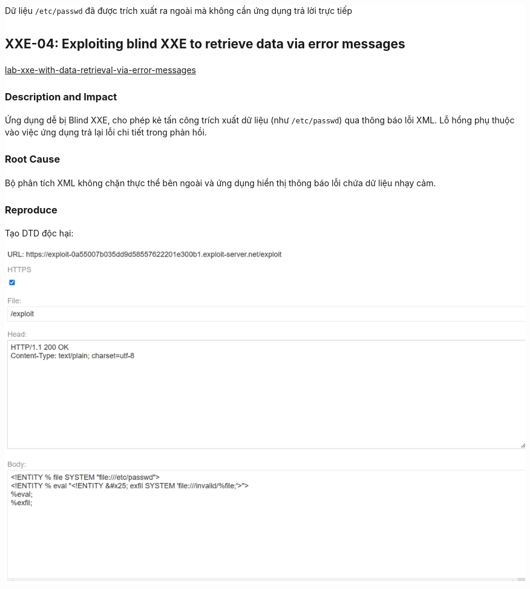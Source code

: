 Dữ liệu `/etc/passwd` đã được trích xuất ra ngoài mà không cần ứng dụng trả lời trực tiếp

## XXE-04: **Exploiting blind XXE to retrieve data via error messages**

[lab-xxe-with-data-retrieval-via-error-messages](https://portswigger.net/web-security/xxe/blind/lab-xxe-with-data-retrieval-via-error-messages)

### **Description and Impact**

Ứng dụng dễ bị Blind XXE, cho phép kẻ tấn công trích xuất dữ liệu (như `/etc/passwd`) qua thông báo lỗi XML. Lỗ hổng phụ thuộc vào việc ứng dụng trả lại lỗi chi tiết trong phản hồi.

### **Root Cause**

Bộ phân tích XML không chặn thực thể bên ngoài và ứng dụng hiển thị thông báo lỗi chứa dữ liệu nhạy cảm.

### **Reproduce**

Tạo DTD độc hại:

![image.png](Images/image%207.png)
